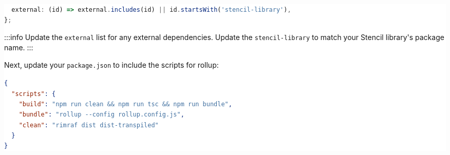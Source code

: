 ```js
  external: (id) => external.includes(id) || id.startsWith('stencil-library'),
};
```

:::info
Update the `external` list for any external dependencies. Update the `stencil-library` to match your Stencil library's package name.
:::

Next, update your `package.json` to include the scripts for rollup:

```json
{
  "scripts": {
    "build": "npm run clean && npm run tsc && npm run bundle",
    "bundle": "rollup --config rollup.config.js",
    "clean": "rimraf dist dist-transpiled"
  }
}
```
